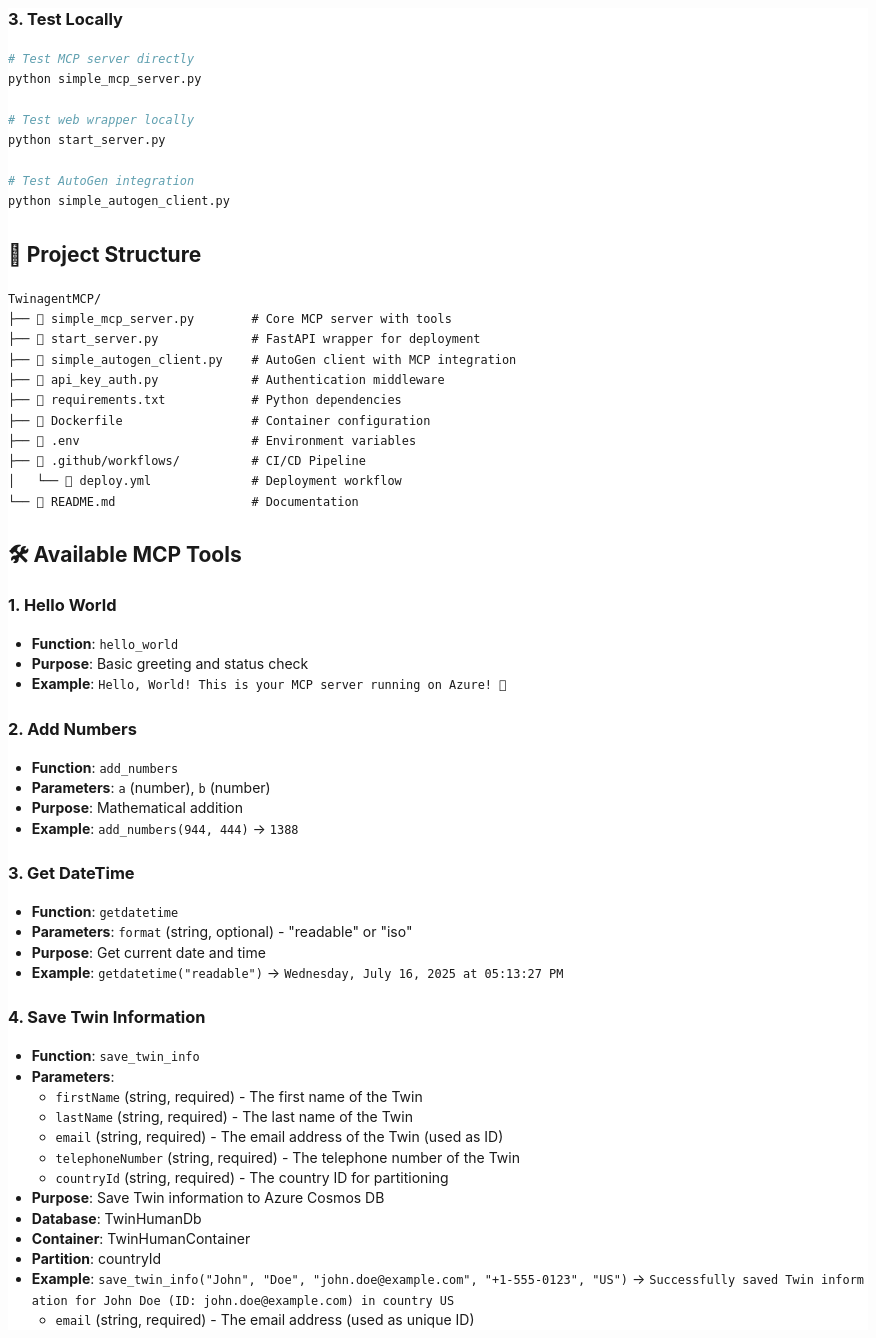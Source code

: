 ### 3. Test Locally
```bash
# Test MCP server directly
python simple_mcp_server.py

# Test web wrapper locally  
python start_server.py

# Test AutoGen integration
python simple_autogen_client.py
```

## 📁 Project Structure

```
TwinagentMCP/
├── 📄 simple_mcp_server.py        # Core MCP server with tools
├── 📄 start_server.py             # FastAPI wrapper for deployment  
├── 📄 simple_autogen_client.py    # AutoGen client with MCP integration
├── 📄 api_key_auth.py             # Authentication middleware
├── 📄 requirements.txt            # Python dependencies
├── 📄 Dockerfile                  # Container configuration
├── 📄 .env                        # Environment variables
├── 📁 .github/workflows/          # CI/CD Pipeline
│   └── 📄 deploy.yml              # Deployment workflow
└── 📄 README.md                   # Documentation
```

## 🛠️ Available MCP Tools

### 1. Hello World
- **Function**: `hello_world`
- **Purpose**: Basic greeting and status check
- **Example**: `Hello, World! This is your MCP server running on Azure! 🌟`

### 2. Add Numbers  
- **Function**: `add_numbers`
- **Parameters**: `a` (number), `b` (number)
- **Purpose**: Mathematical addition
- **Example**: `add_numbers(944, 444)` → `1388`

### 3. Get DateTime  
- **Function**: `getdatetime`
- **Parameters**: `format` (string, optional) - "readable" or "iso"
- **Purpose**: Get current date and time
- **Example**: `getdatetime("readable")` → `Wednesday, July 16, 2025 at 05:13:27 PM`

### 4. Save Twin Information  
- **Function**: `save_twin_info`
- **Parameters**: 
  - `firstName` (string, required) - The first name of the Twin
  - `lastName` (string, required) - The last name of the Twin
  - `email` (string, required) - The email address of the Twin (used as ID)
  - `telephoneNumber` (string, required) - The telephone number of the Twin
  - `countryId` (string, required) - The country ID for partitioning
- **Purpose**: Save Twin information to Azure Cosmos DB
- **Database**: TwinHumanDb
- **Container**: TwinHumanContainer  
- **Partition**: countryId
- **Example**: `save_twin_info("John", "Doe", "john.doe@example.com", "+1-555-0123", "US")` → `Successfully saved Twin information for John Doe (ID: john.doe@example.com) in country US`  
  - `email` (string, required) - The email address (used as unique ID)